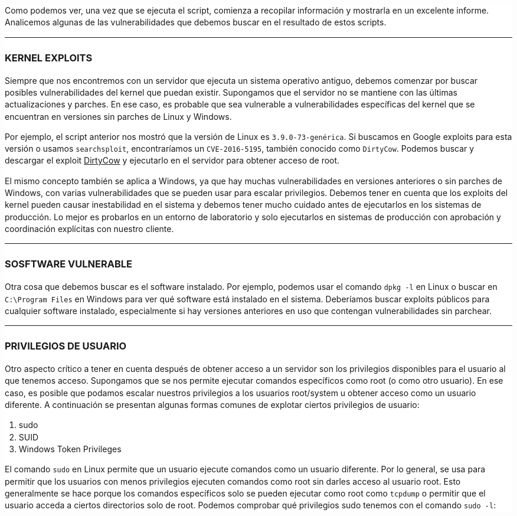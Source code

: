 ~~~
~~~

Como podemos ver, una vez que se ejecuta el script, comienza a recopilar información y mostrarla en un excelente informe. Analicemos algunas de las vulnerabilidades que debemos buscar en el resultado de estos scripts. 
___

### KERNEL EXPLOITS

Siempre que nos encontremos con un servidor que ejecuta un sistema operativo antiguo, debemos comenzar por buscar posibles vulnerabilidades del kernel que puedan existir. Supongamos que el servidor no se mantiene con las últimas actualizaciones y parches. En ese caso, es probable que sea vulnerable a vulnerabilidades específicas del kernel que se encuentran en versiones sin parches de Linux y Windows. 

Por ejemplo, el script anterior nos mostró que la versión de Linux es `3.9.0-73-genérica`. Si buscamos en Google exploits para esta versión o usamos `searchsploit`, encontraríamos un `CVE-2016-5195`, también conocido como `DirtyCow`. Podemos buscar y descargar el exploit [DirtyCow](https://github.com/dirtycow/dirtycow.github.io/wiki/PoCs) y ejecutarlo en el servidor para obtener acceso de root.

El mismo concepto también se aplica a Windows, ya que hay muchas vulnerabilidades en versiones anteriores o sin parches de Windows, con varias vulnerabilidades que se pueden usar para escalar privilegios. Debemos tener en cuenta que los exploits del kernel pueden causar inestabilidad en el sistema y debemos tener mucho cuidado antes de ejecutarlos en los sistemas de producción. Lo mejor es probarlos en un entorno de laboratorio y solo ejecutarlos en sistemas de producción con aprobación y coordinación explícitas con nuestro cliente. 
___
### SOSFTWARE VULNERABLE

Otra cosa que debemos buscar es el software instalado. Por ejemplo, podemos usar el comando `dpkg -l` en Linux o buscar en `C:\Program Files` en Windows para ver qué software está instalado en el sistema. Deberíamos buscar exploits públicos para cualquier software instalado, especialmente si hay versiones anteriores en uso que contengan vulnerabilidades sin parchear. 

___
### PRIVILEGIOS DE USUARIO

Otro aspecto crítico a tener en cuenta después de obtener acceso a un servidor son los privilegios disponibles para el usuario al que tenemos acceso. Supongamos que se nos permite ejecutar comandos específicos como root (o como otro usuario). En ese caso, es posible que podamos escalar nuestros privilegios a los usuarios root/system u obtener acceso como un usuario diferente. A continuación se presentan algunas formas comunes de explotar ciertos privilegios de usuario: 

1. sudo
2. SUID
3. Windows Token Privileges

El comando `sudo` en Linux permite que un usuario ejecute comandos como un usuario diferente. Por lo general, se usa para permitir que los usuarios con menos privilegios ejecuten comandos como root sin darles acceso al usuario root. Esto generalmente se hace porque los comandos específicos solo se pueden ejecutar como root como `tcpdump` o permitir que el usuario acceda a ciertos directorios solo de root. Podemos comprobar qué privilegios sudo tenemos con el comando `sudo -l`:

